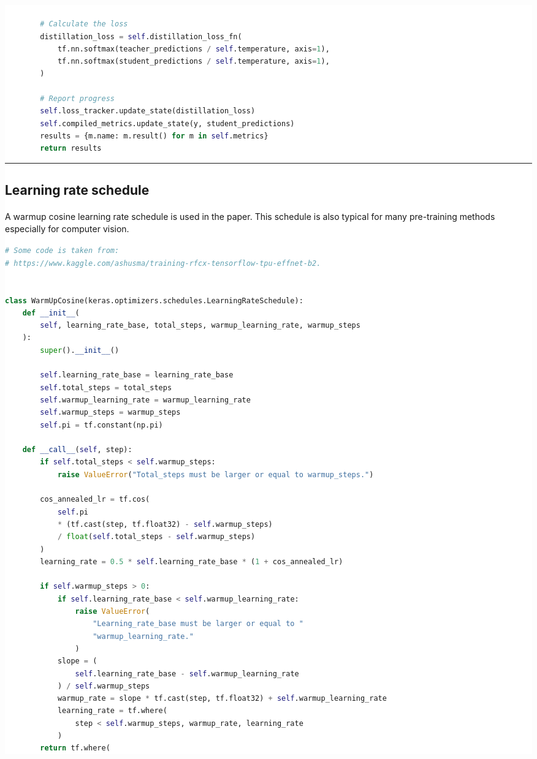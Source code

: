 ```python

        # Calculate the loss
        distillation_loss = self.distillation_loss_fn(
            tf.nn.softmax(teacher_predictions / self.temperature, axis=1),
            tf.nn.softmax(student_predictions / self.temperature, axis=1),
        )

        # Report progress
        self.loss_tracker.update_state(distillation_loss)
        self.compiled_metrics.update_state(y, student_predictions)
        results = {m.name: m.result() for m in self.metrics}
        return results

```

---
## Learning rate schedule

A warmup cosine learning rate schedule is used in the paper. This schedule is also
typical for many pre-training methods especially for computer vision.


```python
# Some code is taken from:
# https://www.kaggle.com/ashusma/training-rfcx-tensorflow-tpu-effnet-b2.


class WarmUpCosine(keras.optimizers.schedules.LearningRateSchedule):
    def __init__(
        self, learning_rate_base, total_steps, warmup_learning_rate, warmup_steps
    ):
        super().__init__()

        self.learning_rate_base = learning_rate_base
        self.total_steps = total_steps
        self.warmup_learning_rate = warmup_learning_rate
        self.warmup_steps = warmup_steps
        self.pi = tf.constant(np.pi)

    def __call__(self, step):
        if self.total_steps < self.warmup_steps:
            raise ValueError("Total_steps must be larger or equal to warmup_steps.")

        cos_annealed_lr = tf.cos(
            self.pi
            * (tf.cast(step, tf.float32) - self.warmup_steps)
            / float(self.total_steps - self.warmup_steps)
        )
        learning_rate = 0.5 * self.learning_rate_base * (1 + cos_annealed_lr)

        if self.warmup_steps > 0:
            if self.learning_rate_base < self.warmup_learning_rate:
                raise ValueError(
                    "Learning_rate_base must be larger or equal to "
                    "warmup_learning_rate."
                )
            slope = (
                self.learning_rate_base - self.warmup_learning_rate
            ) / self.warmup_steps
            warmup_rate = slope * tf.cast(step, tf.float32) + self.warmup_learning_rate
            learning_rate = tf.where(
                step < self.warmup_steps, warmup_rate, learning_rate
            )
        return tf.where(
```